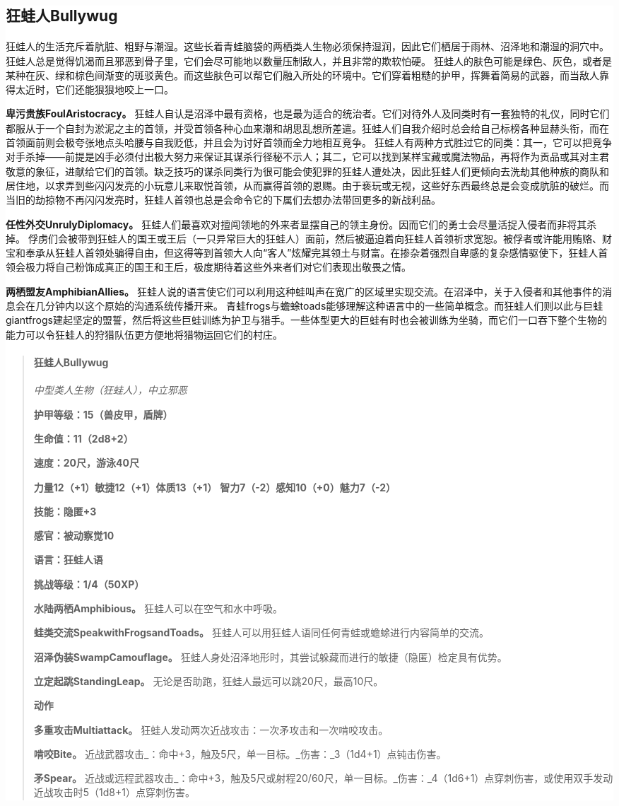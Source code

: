 ## 狂蛙人Bullywug

狂蛙人的生活充斥着肮脏、粗野与潮湿。这些长着青蛙脑袋的两栖类人生物必须保持湿润，因此它们栖居于雨林、沼泽地和潮湿的洞穴中。狂蛙人总是觉得饥渴而且邪恶到骨子里，它们会尽可能地以数量压制敌人，并且非常的欺软怕硬。 狂蛙人的肤色可能是绿色、灰色，或者是某种在灰、绿和棕色间渐变的斑驳黄色。而这些肤色可以帮它们融入所处的环境中。它们穿着粗糙的护甲，挥舞着简易的武器，而当敌人靠得太近时，它们还能狠狠地咬上一口。

**卑污贵族FoulAristocracy。** 狂蛙人自认是沼泽中最有资格，也是最为适合的统治者。它们对待外人及同类时有一套独特的礼仪，同时它们都服从于一个自封为淤泥之主的首领，并受首领各种心血来潮和胡思乱想所差遣。狂蛙人们自我介绍时总会给自己标榜各种显赫头衔，而在首领面前则会极夸张地点头哈腰与自我贬低，并且会为讨好首领而全力地相互竞争。 狂蛙人有两种方式胜过它的同类：其一，它可以把竞争对手杀掉——前提是凶手必须付出极大努力来保证其谋杀行径秘不示人；其二，它可以找到某样宝藏或魔法物品，再将作为贡品或其对主君敬意的象征，进献给它们的首领。缺乏技巧的谋杀同类行为很可能会使犯罪的狂蛙人遭处决，因此狂蛙人们更倾向去洗劫其他种族的商队和居住地，以求弄到些闪闪发亮的小玩意儿来取悦首领，从而赢得首领的恩赐。由于亵玩或无视，这些好东西最终总是会变成肮脏的破烂。而当旧的劫掠物不再闪闪发亮时，狂蛙人首领也总是会命令它的下属们去想办法带回更多的新战利品。

**任性外交UnrulyDiplomacy。** 狂蛙人们最喜欢对擅闯领地的外来者显摆自己的领主身份。因而它们的勇士会尽量活捉入侵者而非将其杀掉。 俘虏们会被带到狂蛙人的国王或王后（一只异常巨大的狂蛙人）面前，然后被逼迫着向狂蛙人首领祈求宽恕。被俘者或许能用贿赂、财宝和奉承从狂蛙人首领处骗得自由，但这得等到首领大人向“客人”炫耀完其领土与财富。在掺杂着强烈自卑感的复杂感情驱使下，狂蛙人首领会极力将自己粉饰成真正的国王和王后，极度期待着这些外来者们对它们表现出敬畏之情。

**两栖盟友AmphibianAllies。** 狂蛙人说的语言使它们可以利用这种蛙叫声在宽广的区域里实现交流。在沼泽中，关于入侵者和其他事件的消息会在几分钟内以这个原始的沟通系统传播开来。 青蛙frogs与蟾蜍toads能够理解这种语言中的一些简单概念。而狂蛙人们则以此与巨蛙giantfrogs建起坚定的盟誓，然后将这些巨蛙训练为护卫与猎手。一些体型更大的巨蛙有时也会被训练为坐骑，而它们一口吞下整个生物的能力可以令狂蛙人的狩猎队伍更方便地将猎物运回它们的村庄。

> #### 狂蛙人Bullywug
>
> _中型类人生物（狂蛙人），中立邪恶_
>
> **护甲等级：15（兽皮甲，盾牌）**
>
> **生命值：11（2d8+2）**
>
> **速度：20尺，游泳40尺**
>
> **力量12（+1）敏捷12（+1）体质13（+1）** **智力7（-2）感知10（+0）魅力7（-2）**
>
> **技能：隐匿+3**
>
> **感官：被动察觉10**
>
> **语言：狂蛙人语**
>
> **挑战等级：1/4（50XP）**
>
> **水陆两栖Amphibious。** 狂蛙人可以在空气和水中呼吸。
>
> **蛙类交流SpeakwithFrogsandToads。** 狂蛙人可以用狂蛙人语同任何青蛙或蟾蜍进行内容简单的交流。
>
> **沼泽伪装SwampCamouflage。** 狂蛙人身处沼泽地形时，其尝试躲藏而进行的敏捷（隐匿）检定具有优势。
>
> **立定起跳StandingLeap。** 无论是否助跑，狂蛙人最远可以跳20尺，最高10尺。
>
> **动作**
>
> **多重攻击Multiattack。** 狂蛙人发动两次近战攻击：一次矛攻击和一次啃咬攻击。
>
> **啃咬Bite。** 近战武器攻击\_：命中+3，触及5尺，单一目标。\_伤害：\_3（1d4+1）点钝击伤害。
>
> **矛Spear。** 近战或远程武器攻击\_：命中+3，触及5尺或射程20/60尺，单一目标。\_伤害：\_4（1d6+1）点穿刺伤害，或使用双手发动近战攻击时5（1d8+1）点穿刺伤害。
